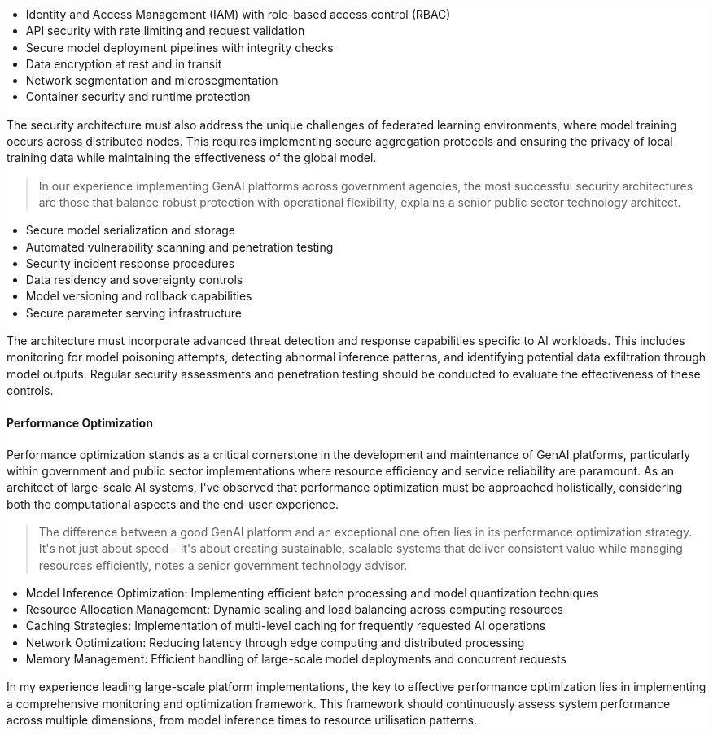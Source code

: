 - Identity and Access Management (IAM) with role-based access control (RBAC)
- API security with rate limiting and request validation
- Secure model deployment pipelines with integrity checks
- Data encryption at rest and in transit
- Network segmentation and microsegmentation
- Container security and runtime protection

The security architecture must also address the unique challenges of federated learning environments, where model training occurs across distributed nodes. This requires implementing secure aggregation protocols and ensuring the privacy of local training data while maintaining the effectiveness of the global model.

> In our experience implementing GenAI platforms across government agencies, the most successful security architectures are those that balance robust protection with operational flexibility, explains a senior public sector technology architect.

- Secure model serialization and storage
- Automated vulnerability scanning and penetration testing
- Security incident response procedures
- Data residency and sovereignty controls
- Model versioning and rollback capabilities
- Secure parameter serving infrastructure

The architecture must incorporate advanced threat detection and response capabilities specific to AI workloads. This includes monitoring for model poisoning attempts, detecting abnormal inference patterns, and identifying potential data exfiltration through model outputs. Regular security assessments and penetration testing should be conducted to evaluate the effectiveness of these controls.



#### <a id="performance-optimization"></a>Performance Optimization

Performance optimization stands as a critical cornerstone in the development and maintenance of GenAI platforms, particularly within government and public sector implementations where resource efficiency and service reliability are paramount. As an architect of large-scale AI systems, I've observed that performance optimization must be approached holistically, considering both the computational aspects and the end-user experience.

> The difference between a good GenAI platform and an exceptional one often lies in its performance optimization strategy. It's not just about speed – it's about creating sustainable, scalable systems that deliver consistent value while managing resources efficiently, notes a senior government technology advisor.

- Model Inference Optimization: Implementing efficient batch processing and model quantization techniques
- Resource Allocation Management: Dynamic scaling and load balancing across computing resources
- Caching Strategies: Implementation of multi-level caching for frequently requested AI operations
- Network Optimization: Reducing latency through edge computing and distributed processing
- Memory Management: Efficient handling of large-scale model deployments and concurrent requests

In my experience leading large-scale platform implementations, the key to effective performance optimization lies in implementing a comprehensive monitoring and optimization framework. This framework should continuously assess system performance across multiple dimensions, from model inference times to resource utilisation patterns.
